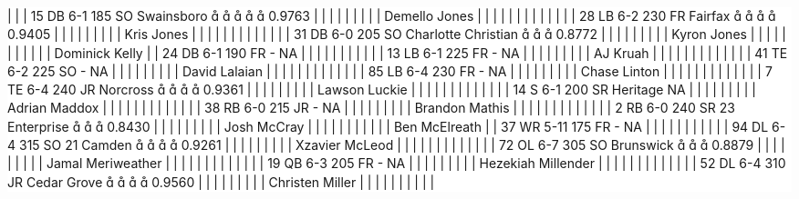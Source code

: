|  |  | 15 DB 6-1 185 SO Swainsboro      0.9763 |  |  |  |  |  |  |  |
| Demello Jones |  |  |  |  |  |  |  |  |  |
|  |  | 28 LB 6-2 230 FR Fairfax     0.9405 |  |  |  |  |  |  |  |
| Kris Jones |  |  |  |  |  |  |  |  |  |
|  |  | 31 DB 6-0 205 SO Charlotte Christian    0.8772 |  |  |  |  |  |  |  |
| Kyron Jones |  |  |  |  |  |  |  |  |  |
| Dominick Kelly |  | 24 DB 6-1 190 FR - NA |  |  |  |  |  |  |  |
|  |  | 13 LB 6-1 225 FR - NA |  |  |  |  |  |  |  |
| AJ Kruah |  |  |  |  |  |  |  |  |  |
|  |  | 41 TE 6-2 225 SO - NA |  |  |  |  |  |  |  |
| David Lalaian |  |  |  |  |  |  |  |  |  |
|  |  | 85 LB 6-4 230 FR - NA |  |  |  |  |  |  |  |
| Chase Linton |  |  |  |  |  |  |  |  |  |
|  |  | 7 TE 6-4 240 JR Norcross     0.9361 |  |  |  |  |  |  |  |
| Lawson Luckie |  |  |  |  |  |  |  |  |  |
|  |  | 14 S 6-1 200 SR Heritage NA |  |  |  |  |  |  |  |
| Adrian Maddox |  |  |  |  |  |  |  |  |  |
|  |  | 38 RB 6-0 215 JR - NA |  |  |  |  |  |  |  |
| Brandon Mathis |  |  |  |  |  |  |  |  |  |
|  |  | 2 RB 6-0 240 SR 23 Enterprise    0.8430 |  |  |  |  |  |  |  |
| Josh McCray |  |  |  |  |  |  |  |  |  |
| Ben McElreath |  | 37 WR 5-11 175 FR - NA |  |  |  |  |  |  |  |
|  |  | 94 DL 6-4 315 SO 21 Camden     0.9261 |  |  |  |  |  |  |  |
| Xzavier McLeod |  |  |  |  |  |  |  |  |  |
|  |  | 72 OL 6-7 305 SO Brunswick    0.8879 |  |  |  |  |  |  |  |
| Jamal Meriweather |  |  |  |  |  |  |  |  |  |
|  |  | 19 QB 6-3 205 FR - NA |  |  |  |  |  |  |  |
| Hezekiah Millender |  |  |  |  |  |  |  |  |  |
|  |  | 52 DL 6-4 310 JR Cedar Grove     0.9560 |  |  |  |  |  |  |  |
| Christen Miller |  |  |  |  |  |  |  |  |  |
